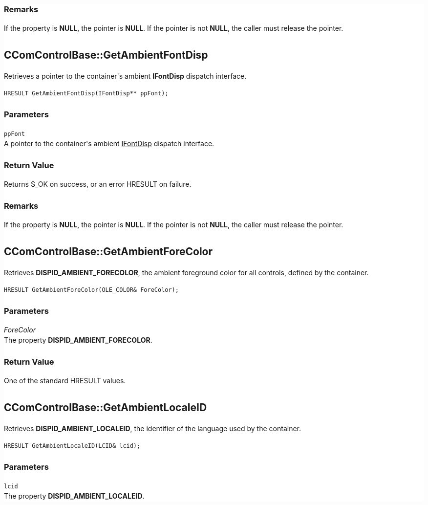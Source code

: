 ### Remarks  
 If the property is **NULL**, the pointer is **NULL**. If the pointer is not **NULL**, the caller must release the pointer.  
  
##  <a name="ccomcontrolbase__getambientfontdisp"></a>  CComControlBase::GetAmbientFontDisp  
 Retrieves a pointer to the container's ambient **IFontDisp** dispatch interface.  
  
```
HRESULT GetAmbientFontDisp(IFontDisp** ppFont);
```  
  
### Parameters  
 `ppFont`  
 A pointer to the container's ambient [IFontDisp](http://msdn.microsoft.com/library/windows/desktop/ms692695) dispatch interface.  
  
### Return Value  
 Returns S_OK on success, or an error HRESULT on failure.  
  
### Remarks  
 If the property is **NULL**, the pointer is **NULL**. If the pointer is not **NULL**, the caller must release the pointer.  
  
##  <a name="ccomcontrolbase__getambientforecolor"></a>  CComControlBase::GetAmbientForeColor  
 Retrieves **DISPID_AMBIENT_FORECOLOR**, the ambient foreground color for all controls, defined by the container.  
  
```
HRESULT GetAmbientForeColor(OLE_COLOR& ForeColor);
```  
  
### Parameters  
 *ForeColor*  
 The property **DISPID_AMBIENT_FORECOLOR**.  
  
### Return Value  
 One of the standard HRESULT values.  
  
##  <a name="ccomcontrolbase__getambientlocaleid"></a>  CComControlBase::GetAmbientLocaleID  
 Retrieves **DISPID_AMBIENT_LOCALEID**, the identifier of the language used by the container.  
  
```
HRESULT GetAmbientLocaleID(LCID& lcid);
```  
  
### Parameters  
 `lcid`  
 The property **DISPID_AMBIENT_LOCALEID**.  
  